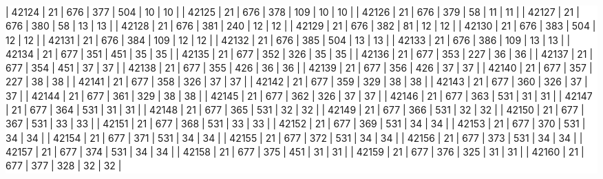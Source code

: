 | 42124 | 21         | 676              | 377               | 504        | 10        | 10        |
| 42125 | 21         | 676              | 378               | 109        | 10        | 10        |
| 42126 | 21         | 676              | 379               | 58         | 11        | 11        |
| 42127 | 21         | 676              | 380               | 58         | 13        | 13        |
| 42128 | 21         | 676              | 381               | 240        | 12        | 12        |
| 42129 | 21         | 676              | 382               | 81         | 12        | 12        |
| 42130 | 21         | 676              | 383               | 504        | 12        | 12        |
| 42131 | 21         | 676              | 384               | 109        | 12        | 12        |
| 42132 | 21         | 676              | 385               | 504        | 13        | 13        |
| 42133 | 21         | 676              | 386               | 109        | 13        | 13        |
| 42134 | 21         | 677              | 351               | 451        | 35        | 35        |
| 42135 | 21         | 677              | 352               | 326        | 35        | 35        |
| 42136 | 21         | 677              | 353               | 227        | 36        | 36        |
| 42137 | 21         | 677              | 354               | 451        | 37        | 37        |
| 42138 | 21         | 677              | 355               | 426        | 36        | 36        |
| 42139 | 21         | 677              | 356               | 426        | 37        | 37        |
| 42140 | 21         | 677              | 357               | 227        | 38        | 38        |
| 42141 | 21         | 677              | 358               | 326        | 37        | 37        |
| 42142 | 21         | 677              | 359               | 329        | 38        | 38        |
| 42143 | 21         | 677              | 360               | 326        | 37        | 37        |
| 42144 | 21         | 677              | 361               | 329        | 38        | 38        |
| 42145 | 21         | 677              | 362               | 326        | 37        | 37        |
| 42146 | 21         | 677              | 363               | 531        | 31        | 31        |
| 42147 | 21         | 677              | 364               | 531        | 31        | 31        |
| 42148 | 21         | 677              | 365               | 531        | 32        | 32        |
| 42149 | 21         | 677              | 366               | 531        | 32        | 32        |
| 42150 | 21         | 677              | 367               | 531        | 33        | 33        |
| 42151 | 21         | 677              | 368               | 531        | 33        | 33        |
| 42152 | 21         | 677              | 369               | 531        | 34        | 34        |
| 42153 | 21         | 677              | 370               | 531        | 34        | 34        |
| 42154 | 21         | 677              | 371               | 531        | 34        | 34        |
| 42155 | 21         | 677              | 372               | 531        | 34        | 34        |
| 42156 | 21         | 677              | 373               | 531        | 34        | 34        |
| 42157 | 21         | 677              | 374               | 531        | 34        | 34        |
| 42158 | 21         | 677              | 375               | 451        | 31        | 31        |
| 42159 | 21         | 677              | 376               | 325        | 31        | 31        |
| 42160 | 21         | 677              | 377               | 328        | 32        | 32        |